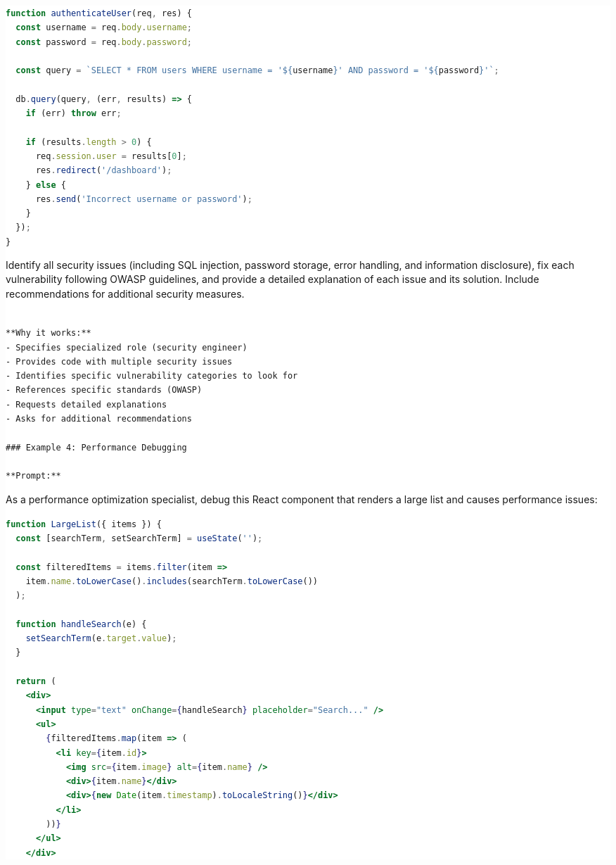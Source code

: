 
```javascript
function authenticateUser(req, res) {
  const username = req.body.username;
  const password = req.body.password;
  
  const query = `SELECT * FROM users WHERE username = '${username}' AND password = '${password}'`;
  
  db.query(query, (err, results) => {
    if (err) throw err;
    
    if (results.length > 0) {
      req.session.user = results[0];
      res.redirect('/dashboard');
    } else {
      res.send('Incorrect username or password');
    }
  });
}
```

Identify all security issues (including SQL injection, password storage, error handling, and information disclosure), fix each vulnerability following OWASP guidelines, and provide a detailed explanation of each issue and its solution. Include recommendations for additional security measures.
```

**Why it works:**
- Specifies specialized role (security engineer)
- Provides code with multiple security issues
- Identifies specific vulnerability categories to look for
- References specific standards (OWASP)
- Requests detailed explanations
- Asks for additional recommendations

### Example 4: Performance Debugging

**Prompt:**
```
As a performance optimization specialist, debug this React component that renders a large list and causes performance issues:

```jsx
function LargeList({ items }) {
  const [searchTerm, setSearchTerm] = useState('');
  
  const filteredItems = items.filter(item => 
    item.name.toLowerCase().includes(searchTerm.toLowerCase())
  );
  
  function handleSearch(e) {
    setSearchTerm(e.target.value);
  }
  
  return (
    <div>
      <input type="text" onChange={handleSearch} placeholder="Search..." />
      <ul>
        {filteredItems.map(item => (
          <li key={item.id}>
            <img src={item.image} alt={item.name} />
            <div>{item.name}</div>
            <div>{new Date(item.timestamp).toLocaleString()}</div>
          </li>
        ))}
      </ul>
    </div>
```